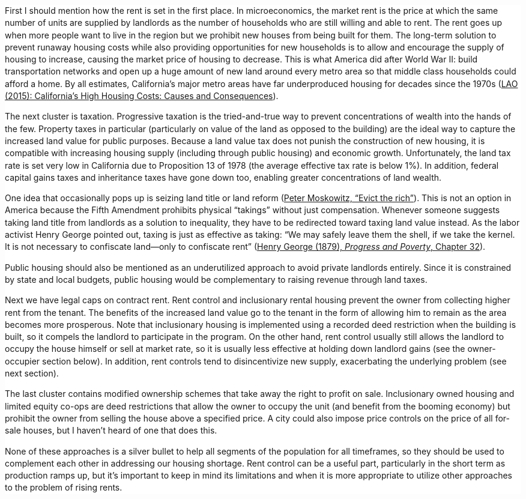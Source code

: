 First I should mention how the rent is set in the first place. In microeconomics, the market rent is the price at which the same number of units are supplied by landlords as the number of households who are still willing and able to rent. The rent goes up when more people want to live in the region but we prohibit new houses from being built for them. The long-term solution to prevent runaway housing costs while also providing opportunities for new households is to allow and encourage the supply of housing to increase, causing the market price of housing to decrease. This is what America did after World War II: build transportation networks and open up a huge amount of new land around every metro area so that middle class households could afford a home. By all estimates, California’s major metro areas have far underproduced housing for decades since the 1970s ([LAO (2015): California’s High Housing Costs: Causes and Consequences](https://lao.ca.gov/reports/2015/finance/housing-costs/housing-costs.aspx)).

The next cluster is taxation. Progressive taxation is the tried-and-true way to prevent concentrations of wealth into the hands of the few. Property taxes in particular (particularly on value of the land as opposed to the building) are the ideal way to capture the increased land value for public purposes. Because a land value tax does not punish the construction of new housing, it is compatible with increasing housing supply (including through public housing) and economic growth. Unfortunately, the land tax rate is set very low in California due to Proposition 13 of 1978 (the average effective tax rate is below 1%). In addition, federal capital gains taxes and inheritance taxes have gone down too, enabling greater concentrations of land wealth.

One idea that occasionally pops up is seizing land title or land reform ([Peter Moskowitz, “Evict the rich”](https://theoutline.com/post/2153/evict-the-rich?zd=1&zi=ussmnruw)). This is not an option in America because the Fifth Amendment prohibits physical “takings” without just compensation. Whenever someone suggests taking land title from landlords as a solution to inequality, they have to be redirected toward taxing land value instead. As the labor activist Henry George pointed out, taxing is just as effective as taking: “We may safely leave them the shell, if we take the kernel. It is not necessary to confiscate land—only to confiscate rent” ([Henry George (1879), *Progress and Poverty*, Chapter 32](http://www.henrygeorge.org/pchp32.htm)).

Public housing should also be mentioned as an underutilized approach to avoid private landlords entirely. Since it is constrained by state and local budgets, public housing would be complementary to raising revenue through land taxes.

Next we have legal caps on contract rent. Rent control and inclusionary rental housing prevent the owner from collecting higher rent from the tenant. The benefits of the increased land value go to the tenant in the form of allowing him to remain as the area becomes more prosperous. Note that inclusionary housing is implemented using a recorded deed restriction when the building is built, so it compels the landlord to participate in the program. On the other hand, rent control usually still allows the landlord to occupy the house himself or sell at market rate, so it is usually less effective at holding down landlord gains (see the owner-occupier section below). In addition, rent controls tend to disincentivize new supply, exacerbating the underlying problem (see next section).

The last cluster contains modified ownership schemes that take away the right to profit on sale. Inclusionary owned housing and limited equity co-ops are deed restrictions that allow the owner to occupy the unit (and benefit from the booming economy) but prohibit the owner from selling the house above a specified price. A city could also impose price controls on the price of all for-sale houses, but I haven’t heard of one that does this.

None of these approaches is a silver bullet to help all segments of the population for all timeframes, so they should be used to complement each other in addressing our housing shortage. Rent control can be a useful part, particularly in the short term as production ramps up, but it’s important to keep in mind its limitations and when it is more appropriate to utilize other approaches to the problem of rising rents.
